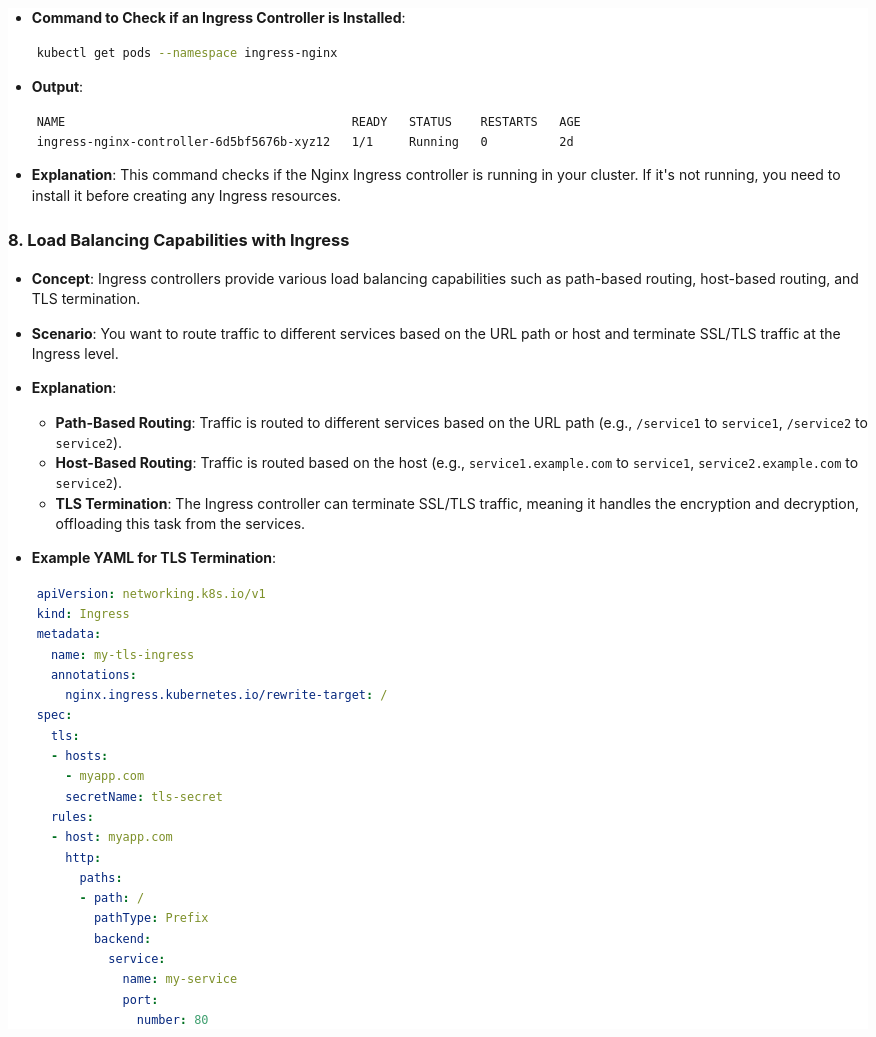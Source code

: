    - **Command to Check if an Ingress Controller is Installed**:
 ```bash
     kubectl get pods --namespace ingress-nginx
 ```

   - **Output**:
 ```
     NAME                                        READY   STATUS    RESTARTS   AGE
     ingress-nginx-controller-6d5bf5676b-xyz12   1/1     Running   0          2d
 ```

   - **Explanation**: This command checks if the Nginx Ingress controller is running in your cluster. If it's not running, you need to install it before creating any Ingress resources.

### 8. **Load Balancing Capabilities with Ingress**
   - **Concept**: Ingress controllers provide various load balancing capabilities such as path-based routing, host-based routing, and TLS termination.
   - **Scenario**: You want to route traffic to different services based on the URL path or host and terminate SSL/TLS traffic at the Ingress level.

   - **Explanation**:
     - **Path-Based Routing**: Traffic is routed to different services based on the URL path (e.g., `/service1` to `service1`, `/service2` to `service2`).
     - **Host-Based Routing**: Traffic is routed based on the host (e.g., `service1.example.com` to `service1`, `service2.example.com` to `service2`).
     - **TLS Termination**: The Ingress controller can terminate SSL/TLS traffic, meaning it handles the encryption and decryption, offloading this task from the services.

   - **Example YAML for TLS Termination**:
 ```yaml
     apiVersion: networking.k8s.io/v1
     kind: Ingress
     metadata:
       name: my-tls-ingress
       annotations:
         nginx.ingress.kubernetes.io/rewrite-target: /
     spec:
       tls:
       - hosts:
         - myapp.com
         secretName: tls-secret
       rules:
       - host: myapp.com
         http:
           paths:
           - path: /
             pathType: Prefix
             backend:
               service:
                 name: my-service
                 port:
                   number: 80
 ```
